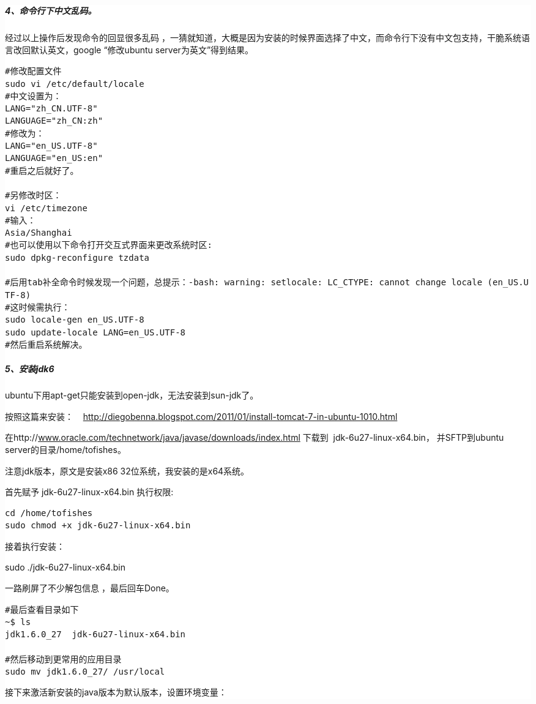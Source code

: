 ##### 4、命令行下中文乱码。

经过以上操作后发现命令的回显很多乱码 ，一猜就知道，大概是因为安装的时候界面选择了中文，而命令行下没有中文包支持，干脆系统语言改回默认英文，google “修改ubuntu server为英文”得到结果。

<pre class="brush:shell">#修改配置文件
sudo vi /etc/default/locale
#中文设置为：
LANG="zh_CN.UTF-8"
LANGUAGE="zh_CN:zh"
#修改为：
LANG="en_US.UTF-8"
LANGUAGE="en_US:en"
#重启之后就好了。

#另修改时区：
vi /etc/timezone
#输入：
Asia/Shanghai
#也可以使用以下命令打开交互式界面来更改系统时区:
sudo dpkg-reconfigure tzdata

#后用tab补全命令时候发现一个问题，总提示：-bash: warning: setlocale: LC_CTYPE: cannot change locale (en_US.UTF-8)
#这时候需执行：
sudo locale-gen en_US.UTF-8
sudo update-locale LANG=en_US.UTF-8
#然后重启系统解决。</pre>

##### 5、安装jdk6

ubuntu下用apt-get只能安装到open-jdk，无法安装到sun-jdk了。

按照这篇来安装：    http://diegobenna.blogspot.com/2011/01/install-tomcat-7-in-ubuntu-1010.html

在http://www.oracle.com/technetwork/java/javase/downloads/index.html 下载到  jdk-6u27-linux-x64.bin， 并SFTP到ubuntu server的目录/home/tofishes。

注意jdk版本，原文是安装x86 32位系统，我安装的是x64系统。

首先赋予 jdk-6u27-linux-x64.bin 执行权限:

<pre class="brush:shell">cd /home/tofishes
sudo chmod +x jdk-6u27-linux-x64.bin</pre>

接着执行安装：

sudo ./jdk-6u27-linux-x64.bin

一路刷屏了不少解包信息 ，最后回车Done。

<pre class="brush:shell">#最后查看目录如下
~$ ls
jdk1.6.0_27  jdk-6u27-linux-x64.bin

#然后移动到更常用的应用目录
sudo mv jdk1.6.0_27/ /usr/local</pre>

接下来激活新安装的java版本为默认版本，设置环境变量：
